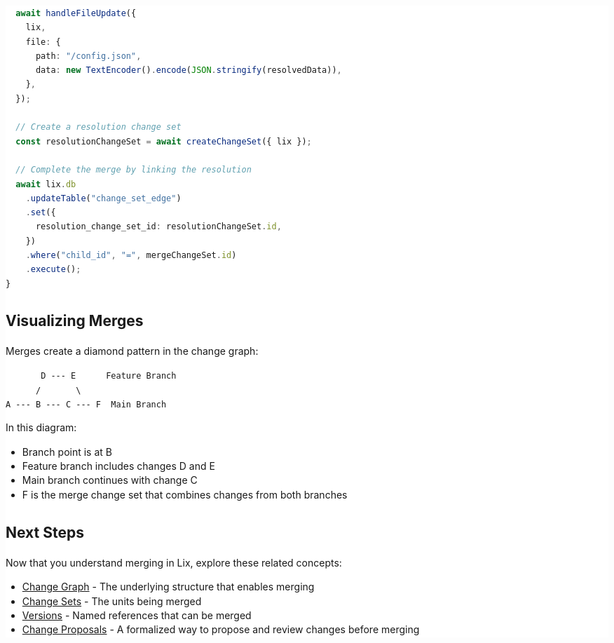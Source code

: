 ```typescript
  await handleFileUpdate({
    lix,
    file: {
      path: "/config.json",
      data: new TextEncoder().encode(JSON.stringify(resolvedData)),
    },
  });

  // Create a resolution change set
  const resolutionChangeSet = await createChangeSet({ lix });

  // Complete the merge by linking the resolution
  await lix.db
    .updateTable("change_set_edge")
    .set({
      resolution_change_set_id: resolutionChangeSet.id,
    })
    .where("child_id", "=", mergeChangeSet.id)
    .execute();
}
```

## Visualizing Merges

Merges create a diamond pattern in the change graph:

```
       D --- E      Feature Branch
      /       \
A --- B --- C --- F  Main Branch
```

In this diagram:

- Branch point is at B
- Feature branch includes changes D and E
- Main branch continues with change C
- F is the merge change set that combines changes from both branches

## Next Steps

Now that you understand merging in Lix, explore these related concepts:

- [Change Graph](./change-graph) - The underlying structure that enables merging
- [Change Sets](./change-sets) - The units being merged
- [Versions](./versions) - Named references that can be merged
- [Change Proposals](./change-proposals) - A formalized way to propose and review changes before merging
